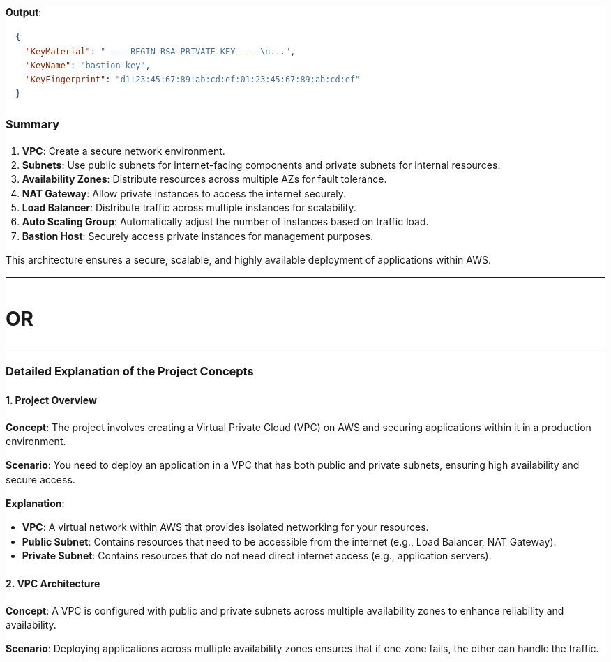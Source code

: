    **Output**:
 ```json
   {
     "KeyMaterial": "-----BEGIN RSA PRIVATE KEY-----\n...",
     "KeyName": "bastion-key",
     "KeyFingerprint": "d1:23:45:67:89:ab:cd:ef:01:23:45:67:89:ab:cd:ef"
   }
 ```

### Summary

1. **VPC**: Create a secure network environment.
2. **Subnets**: Use public subnets for internet-facing components and private subnets for internal resources.
3. **Availability Zones**: Distribute resources across multiple AZs for fault tolerance.
4. **NAT Gateway**: Allow private instances to access the internet securely.
5. **Load Balancer**: Distribute traffic across multiple instances for scalability.
6. **Auto Scaling Group**: Automatically adjust the number of instances based on traffic load.
7. **Bastion Host**: Securely access private instances for management purposes.

This architecture ensures a secure, scalable, and highly available deployment of applications within AWS.

--------------------------------------------------------------------------------------------------------------------------------
# OR
--------------------------------------------------------------------------------------------------------------------------------

### Detailed Explanation of the Project Concepts

#### 1. **Project Overview**

**Concept**:
The project involves creating a Virtual Private Cloud (VPC) on AWS and securing applications within it in a production environment.

**Scenario**:
You need to deploy an application in a VPC that has both public and private subnets, ensuring high availability and secure access.

**Explanation**:
- **VPC**: A virtual network within AWS that provides isolated networking for your resources.
- **Public Subnet**: Contains resources that need to be accessible from the internet (e.g., Load Balancer, NAT Gateway).
- **Private Subnet**: Contains resources that do not need direct internet access (e.g., application servers).

#### 2. **VPC Architecture**

**Concept**:
A VPC is configured with public and private subnets across multiple availability zones to enhance reliability and availability.

**Scenario**:
Deploying applications across multiple availability zones ensures that if one zone fails, the other can handle the traffic.
